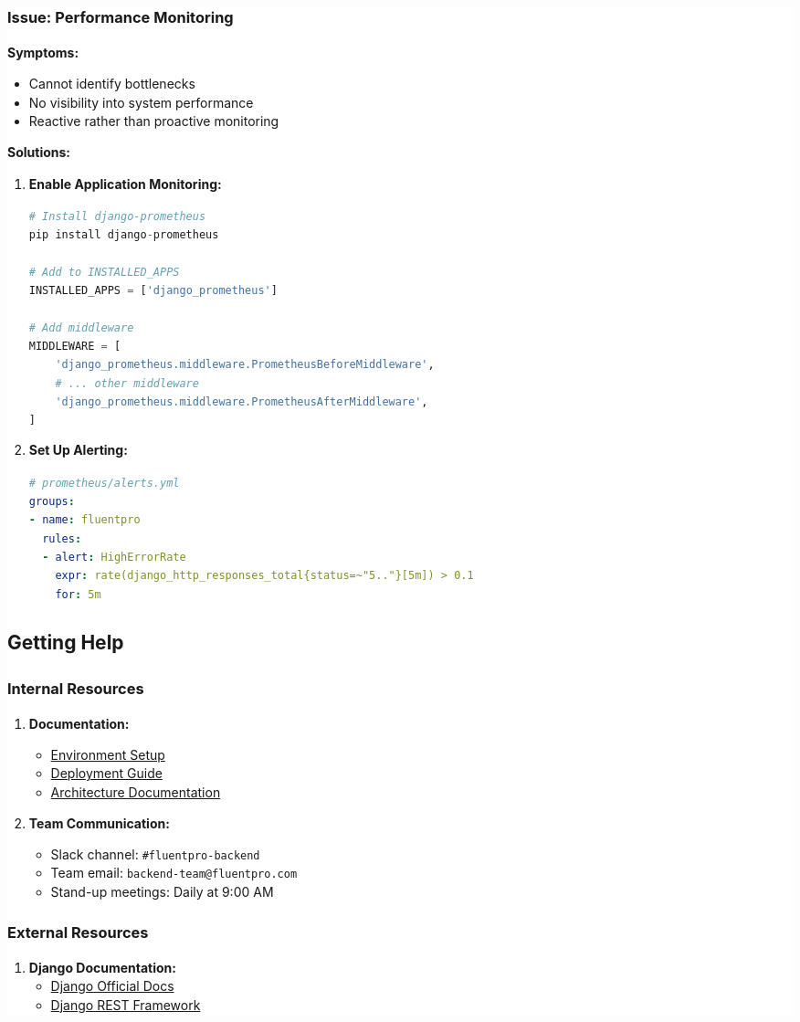 ### Issue: Performance Monitoring

**Symptoms:**
- Cannot identify bottlenecks
- No visibility into system performance
- Reactive rather than proactive monitoring

**Solutions:**

1. **Enable Application Monitoring:**
   ```python
   # Install django-prometheus
   pip install django-prometheus
   
   # Add to INSTALLED_APPS
   INSTALLED_APPS = ['django_prometheus']
   
   # Add middleware
   MIDDLEWARE = [
       'django_prometheus.middleware.PrometheusBeforeMiddleware',
       # ... other middleware
       'django_prometheus.middleware.PrometheusAfterMiddleware',
   ]
   ```

2. **Set Up Alerting:**
   ```yaml
   # prometheus/alerts.yml
   groups:
   - name: fluentpro
     rules:
     - alert: HighErrorRate
       expr: rate(django_http_responses_total{status=~"5.."}[5m]) > 0.1
       for: 5m
   ```

## Getting Help

### Internal Resources

1. **Documentation:**
   - [Environment Setup](development/environment_setup.md)
   - [Deployment Guide](development/deployment.md)
   - [Architecture Documentation](architecture/README.md)

2. **Team Communication:**
   - Slack channel: `#fluentpro-backend`
   - Team email: `backend-team@fluentpro.com`
   - Stand-up meetings: Daily at 9:00 AM

### External Resources

1. **Django Documentation:**
   - [Django Official Docs](https://docs.djangoproject.com/)
   - [Django REST Framework](https://www.django-rest-framework.org/)
